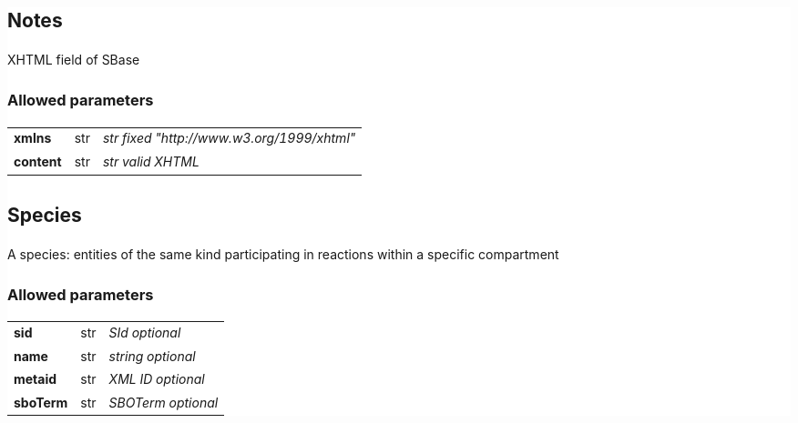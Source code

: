 
</table>

## Notes
XHTML field of SBase

### Allowed parameters
<table>
  <tr>
    <td><b>xmlns</b></td>
    <td>str</td>
    <td><i>str fixed "http://www.w3.org/1999/xhtml"</i></td>
 </tr>


  <tr>
    <td><b>content</b></td>
    <td>str</td>
    <td><i>str valid XHTML</i></td>
 </tr>


</table>

## Species
A species: entities of the same kind participating in reactions within a specific compartment

### Allowed parameters
<table>
  <tr>
    <td><b>sid</b></td>
    <td>str</td>
    <td><i>    SId optional</i></td>
 </tr>


  <tr>
    <td><b>name</b></td>
    <td>str</td>
    <td><i>   string optional</i></td>
 </tr>


  <tr>
    <td><b>metaid</b></td>
    <td>str</td>
    <td><i> XML ID optional</i></td>
 </tr>


  <tr>
    <td><b>sboTerm</b></td>
    <td>str</td>
    <td><i>SBOTerm optional</i></td>
 </tr>
